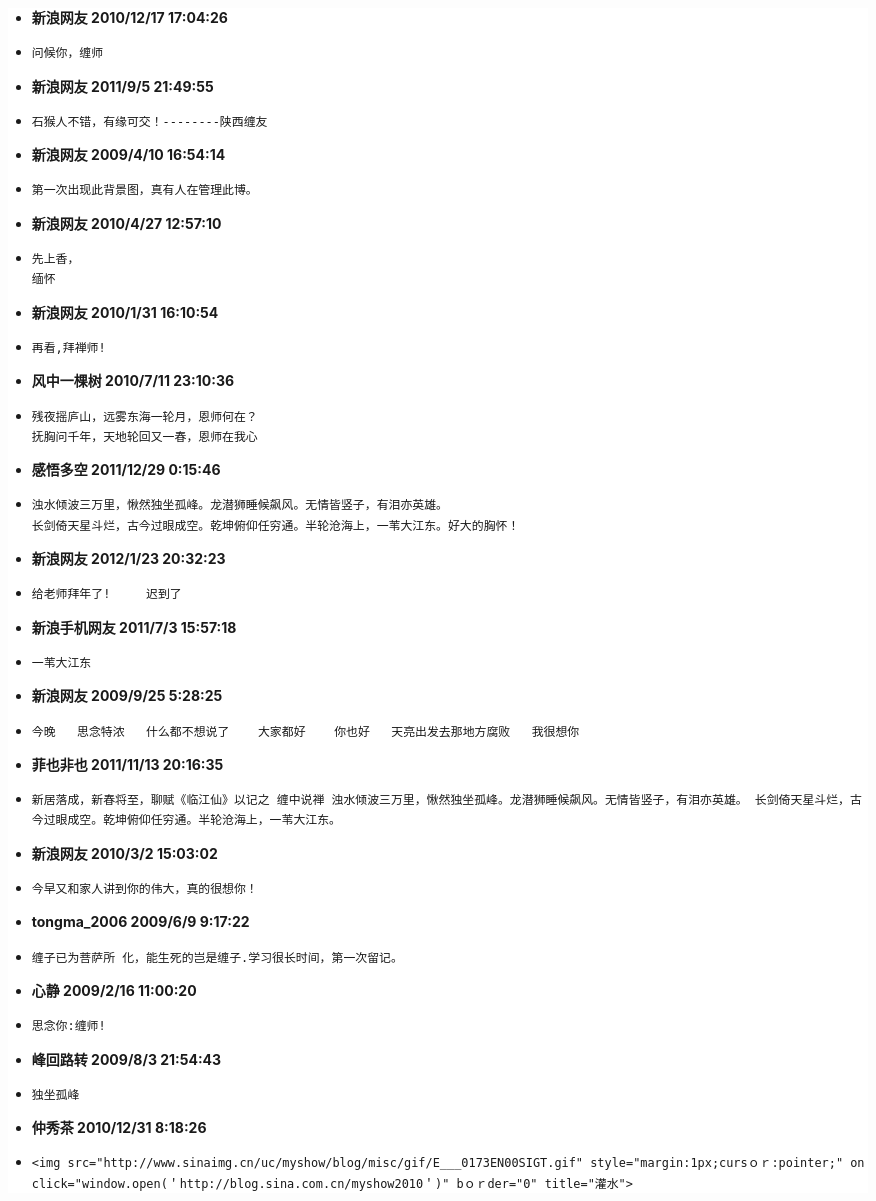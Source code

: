 - **新浪网友 2010/12/17 17:04:26**
- ```
  问候你，缠师
  ```
- **新浪网友 2011/9/5 21:49:55**
- ```
  石猴人不错，有缘可交！--------陕西缠友
  ```
- **新浪网友 2009/4/10 16:54:14**
- ```
  第一次出现此背景图，真有人在管理此博。
  ```
- **新浪网友 2010/4/27 12:57:10**
- ```
  先上香，
  缅怀
  ```
- **新浪网友 2010/1/31 16:10:54**
- ```
  再看,拜禅师!
  ```
- **风中一棵树 2010/7/11 23:10:36**
- ```
  残夜摇庐山，远雾东海一轮月，恩师何在？
  抚胸问千年，天地轮回又一春，恩师在我心
  ```
- **感悟多空 2011/12/29 0:15:46**
- ```
  浊水倾波三万里，愀然独坐孤峰。龙潜狮睡候飙风。无情皆竖子，有泪亦英雄。
  长剑倚天星斗烂，古今过眼成空。乾坤俯仰任穷通。半轮沧海上，一苇大江东。好大的胸怀！
  ```
- **新浪网友 2012/1/23 20:32:23**
- ```
  给老师拜年了!     迟到了
  ```
- **新浪手机网友 2011/7/3 15:57:18**
- ```
  一苇大江东
  ```
- **新浪网友 2009/9/25 5:28:25**
- ```
  今晚   思念特浓   什么都不想说了    大家都好    你也好   天亮出发去那地方腐败   我很想你     
  ```
- **菲也非也 2011/11/13 20:16:35**
- ```
  新居落成，新春将至，聊赋《临江仙》以记之 缠中说禅 浊水倾波三万里，愀然独坐孤峰。龙潜狮睡候飙风。无情皆竖子，有泪亦英雄。 长剑倚天星斗烂，古今过眼成空。乾坤俯仰任穷通。半轮沧海上，一苇大江东。
  ```
- **新浪网友 2010/3/2 15:03:02**
- ```
  今早又和家人讲到你的伟大，真的很想你！
  ```
- **tongma_2006 2009/6/9 9:17:22**
- ```
  缠子已为菩萨所 化，能生死的岂是缠子.学习很长时间，第一次留记。
  ```
- **心静 2009/2/16 11:00:20**
- ```
  思念你:缠师!
  ```
- **峰回路转 2009/8/3 21:54:43**
- ```
  独坐孤峰
  ```
- **仲秀茶 2010/12/31 8:18:26**
- ```
  <img src="http://www.sinaimg.cn/uc/myshow/blog/misc/gif/E___0173EN00SIGT.gif" style="margin:1px;cursｏｒ:pointer;" onclick="window.open(＇http://blog.sina.com.cn/myshow2010＇)" bｏｒder="0" title="灌水">
  ```